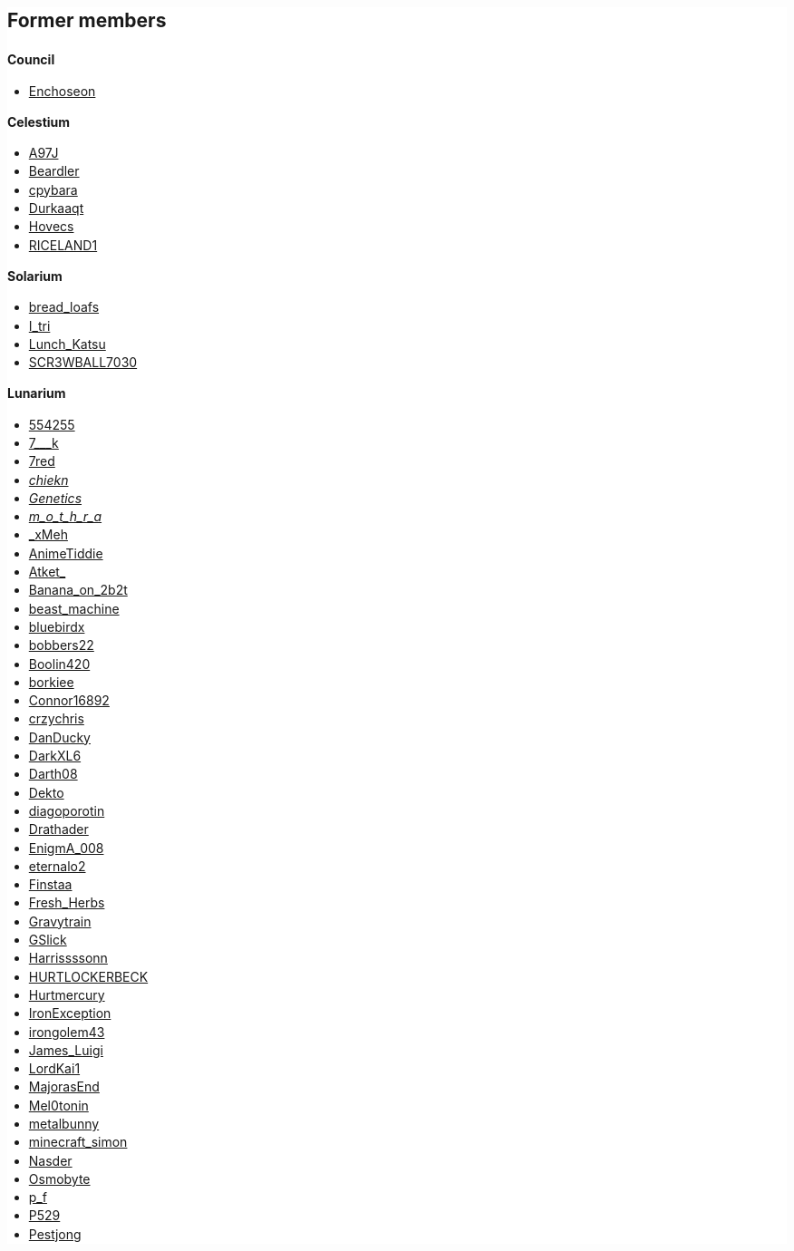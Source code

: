 ## Former members
**Council**
* [Enchoseon](https://2b2t.miraheze.org/wiki/Enchoseon)

**Celestium**
* [A97J](https://2b2t.miraheze.org/wiki/A97J)
* [Beardler](https://2b2t.miraheze.org/wiki/Beardler)
* [cpybara](https://2b2t.miraheze.org/wiki/cpybara)
* [Durkaaqt](https://2b2t.miraheze.org/wiki/Durkaaqt)
* [Hovecs](https://2b2t.miraheze.org/wiki/Hovecs)
* [RICELAND1](https://2b2t.miraheze.org/wiki/RICELAND1)

**Solarium**
* [bread_loafs](https://2b2t.miraheze.org/wiki/bread_loafs)
* [I_tri](https://2b2t.miraheze.org/wiki/I_tri)
* [Lunch_Katsu](https://2b2t.miraheze.org/wiki/Lunch_Katsu)
* [SCR3WBALL7030](https://2b2t.miraheze.org/wiki/SCR3WBALL7030)

**Lunarium**
* [554255](https://2b2t.miraheze.org/wiki/554255)
* [7___k](https://2b2t.miraheze.org/wiki/7___k)
* [7red](https://2b2t.miraheze.org/wiki/7red)
* [_chiekn_](https://2b2t.miraheze.org/wiki/_chiekn_)
* [_Genetics_](https://2b2t.miraheze.org/wiki/_Genetics_)
* [_m_o_t_h_r_a_](https://2b2t.miraheze.org/wiki/_m_o_t_h_r_a_)
* [_xMeh](https://2b2t.miraheze.org/wiki/_xMeh)
* [AnimeTiddie](https://2b2t.miraheze.org/wiki/AnimeTiddie)
* [Atket_](https://2b2t.miraheze.org/wiki/Atket_)
* [Banana_on_2b2t](https://2b2t.miraheze.org/wiki/Banana_on_2b2t)
* [beast_machine](https://2b2t.miraheze.org/wiki/beast_machine)
* [bluebirdx](https://2b2t.miraheze.org/wiki/bluebirdx)
* [bobbers22](https://2b2t.miraheze.org/wiki/bobbers22)
* [Boolin420](https://2b2t.miraheze.org/wiki/Boolin420)
* [borkiee](https://2b2t.miraheze.org/wiki/borkiee)
* [Connor16892](https://2b2t.miraheze.org/wiki/Connor16892)
* [crzychris](https://2b2t.miraheze.org/wiki/crzychris)
* [DanDucky](https://2b2t.miraheze.org/wiki/DanDucky)
* [DarkXL6](https://2b2t.miraheze.org/wiki/DarkXL6)
* [Darth08](https://2b2t.miraheze.org/wiki/Darth08)
* [Dekto](https://2b2t.miraheze.org/wiki/Dekto)
* [diagoporotin](https://2b2t.miraheze.org/wiki/diagoporotin)
* [Drathader](https://2b2t.miraheze.org/wiki/Drathader)
* [EnigmA_008](https://2b2t.miraheze.org/wiki/EnigmA_008)
* [eternalo2](https://2b2t.miraheze.org/wiki/eternalo2)
* [Finstaa](https://2b2t.miraheze.org/wiki/Finstaa)
* [Fresh_Herbs](https://2b2t.miraheze.org/wiki/Fresh_Herbs)
* [Gravytrain](https://2b2t.miraheze.org/wiki/Gravytrain)
* [GSlick](https://2b2t.miraheze.org/wiki/GSlick)
* [Harrissssonn](https://2b2t.miraheze.org/wiki/Harrissssonn)
* [HURTLOCKERBECK](https://2b2t.miraheze.org/wiki/HURTLOCKERBECK)
* [Hurtmercury](https://2b2t.miraheze.org/wiki/Hurtmercury)
* [IronException](https://2b2t.miraheze.org/wiki/IronException)
* [irongolem43](https://2b2t.miraheze.org/wiki/irongolem43)
* [James_Luigi](https://2b2t.miraheze.org/wiki/James_Luigi)
* [LordKai1](https://2b2t.miraheze.org/wiki/LordKai1)
* [MajorasEnd](https://2b2t.miraheze.org/wiki/MajorasEnd)
* [Mel0tonin](https://2b2t.miraheze.org/wiki/Mel0tonin)
* [metalbunny](https://2b2t.miraheze.org/wiki/Metalbunny)
* [minecraft_simon](https://2b2t.miraheze.org/wiki/minecraft_simon)
* [Nasder](https://2b2t.miraheze.org/wiki/Nasder)
* [Osmobyte](https://2b2t.miraheze.org/wiki/Osmobyte)
* [p_f](https://2b2t.miraheze.org/wiki/p_f)
* [P529](https://2b2t.miraheze.org/wiki/P529)
* [Pestjong](https://2b2t.miraheze.org/wiki/Pestjong)